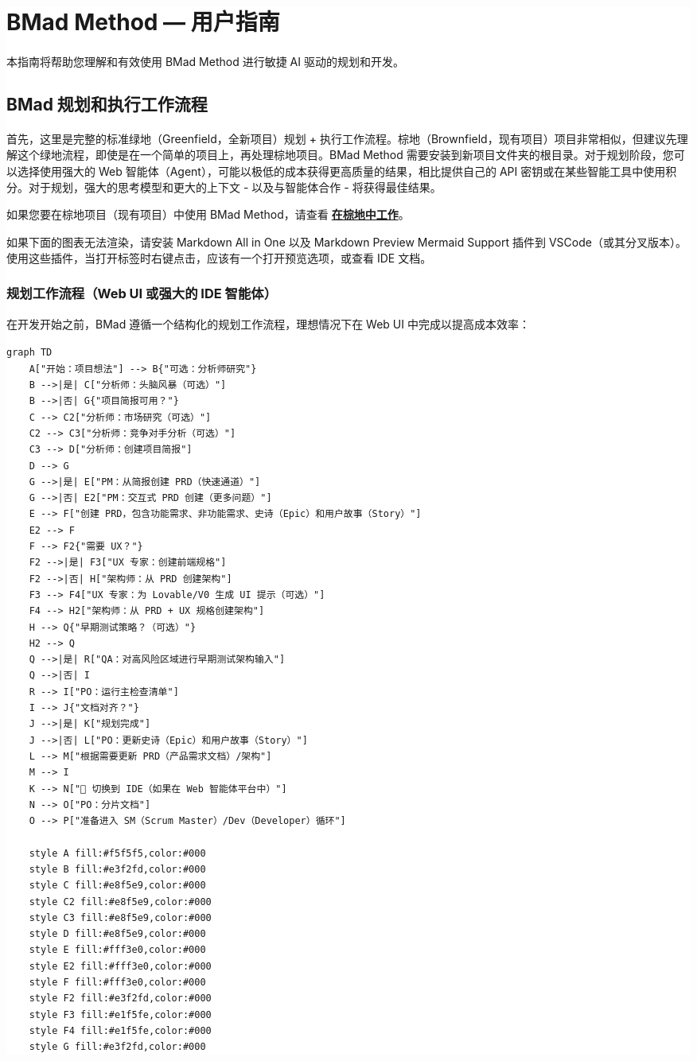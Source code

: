 # BMad Method — 用户指南

本指南将帮助您理解和有效使用 BMad Method 进行敏捷 AI 驱动的规划和开发。

## BMad 规划和执行工作流程

首先，这里是完整的标准绿地（Greenfield，全新项目）规划 + 执行工作流程。棕地（Brownfield，现有项目）项目非常相似，但建议先理解这个绿地流程，即使是在一个简单的项目上，再处理棕地项目。BMad Method 需要安装到新项目文件夹的根目录。对于规划阶段，您可以选择使用强大的 Web 智能体（Agent），可能以极低的成本获得更高质量的结果，相比提供自己的 API 密钥或在某些智能工具中使用积分。对于规划，强大的思考模型和更大的上下文 - 以及与智能体合作 - 将获得最佳结果。

如果您要在棕地项目（现有项目）中使用 BMad Method，请查看 **[在棕地中工作](./working-in-the-brownfield.md)**。

如果下面的图表无法渲染，请安装 Markdown All in One 以及 Markdown Preview Mermaid Support 插件到 VSCode（或其分叉版本）。使用这些插件，当打开标签时右键点击，应该有一个打开预览选项，或查看 IDE 文档。

### 规划工作流程（Web UI 或强大的 IDE 智能体）

在开发开始之前，BMad 遵循一个结构化的规划工作流程，理想情况下在 Web UI 中完成以提高成本效率：

```mermaid
graph TD
    A["开始：项目想法"] --> B{"可选：分析师研究"}
    B -->|是| C["分析师：头脑风暴（可选）"]
    B -->|否| G{"项目简报可用？"}
    C --> C2["分析师：市场研究（可选）"]
    C2 --> C3["分析师：竞争对手分析（可选）"]
    C3 --> D["分析师：创建项目简报"]
    D --> G
    G -->|是| E["PM：从简报创建 PRD（快速通道）"]
    G -->|否| E2["PM：交互式 PRD 创建（更多问题）"]
    E --> F["创建 PRD，包含功能需求、非功能需求、史诗（Epic）和用户故事（Story）"]
    E2 --> F
    F --> F2{"需要 UX？"}
    F2 -->|是| F3["UX 专家：创建前端规格"]
    F2 -->|否| H["架构师：从 PRD 创建架构"]
    F3 --> F4["UX 专家：为 Lovable/V0 生成 UI 提示（可选）"]
    F4 --> H2["架构师：从 PRD + UX 规格创建架构"]
    H --> Q{"早期测试策略？（可选）"}
    H2 --> Q
    Q -->|是| R["QA：对高风险区域进行早期测试架构输入"]
    Q -->|否| I
    R --> I["PO：运行主检查清单"]
    I --> J{"文档对齐？"}
    J -->|是| K["规划完成"]
    J -->|否| L["PO：更新史诗（Epic）和用户故事（Story）"]
    L --> M["根据需要更新 PRD（产品需求文档）/架构"]
    M --> I
    K --> N["📁 切换到 IDE（如果在 Web 智能体平台中）"]
    N --> O["PO：分片文档"]
    O --> P["准备进入 SM（Scrum Master）/Dev（Developer）循环"]

    style A fill:#f5f5f5,color:#000
    style B fill:#e3f2fd,color:#000
    style C fill:#e8f5e9,color:#000
    style C2 fill:#e8f5e9,color:#000
    style C3 fill:#e8f5e9,color:#000
    style D fill:#e8f5e9,color:#000
    style E fill:#fff3e0,color:#000
    style E2 fill:#fff3e0,color:#000
    style F fill:#fff3e0,color:#000
    style F2 fill:#e3f2fd,color:#000
    style F3 fill:#e1f5fe,color:#000
    style F4 fill:#e1f5fe,color:#000
    style G fill:#e3f2fd,color:#000
```